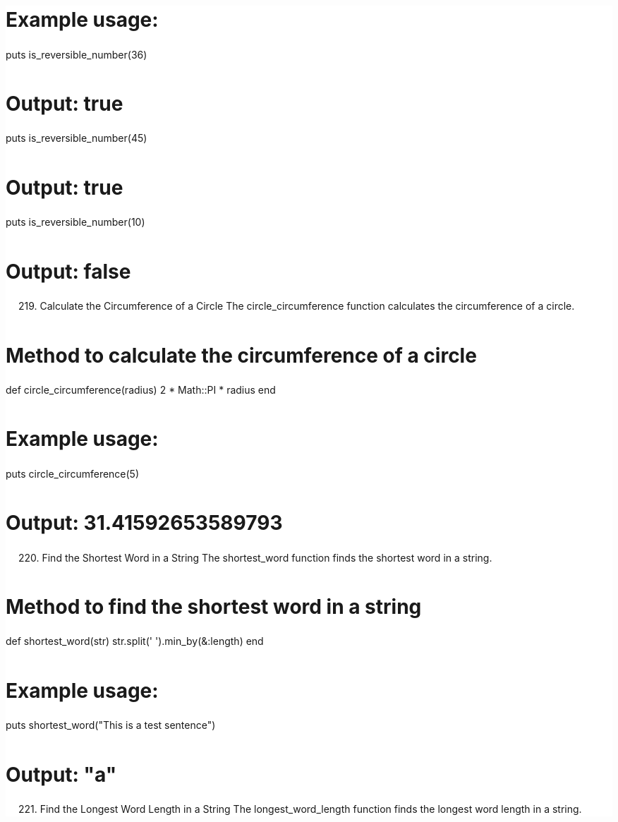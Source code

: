 # Example usage:
puts is_reversible_number(36)
# Output: true
puts is_reversible_number(45)
# Output: true
puts is_reversible_number(10)
# Output: false


 
219. Calculate the Circumference of a Circle
The circle_circumference function calculates the circumference of a circle.

# Method to calculate the circumference of a circle
def circle_circumference(radius)
  2 * Math::PI * radius
end

# Example usage:
puts circle_circumference(5)
# Output: 31.41592653589793



 
220. Find the Shortest Word in a String
The shortest_word function finds the shortest word in a string.

# Method to find the shortest word in a string
def shortest_word(str)
  str.split(' ').min_by(&:length)
end

# Example usage:
puts shortest_word("This is a test sentence")
# Output: "a"


 
221. Find the Longest Word Length in a String
The longest_word_length function finds the longest word length in a string.
